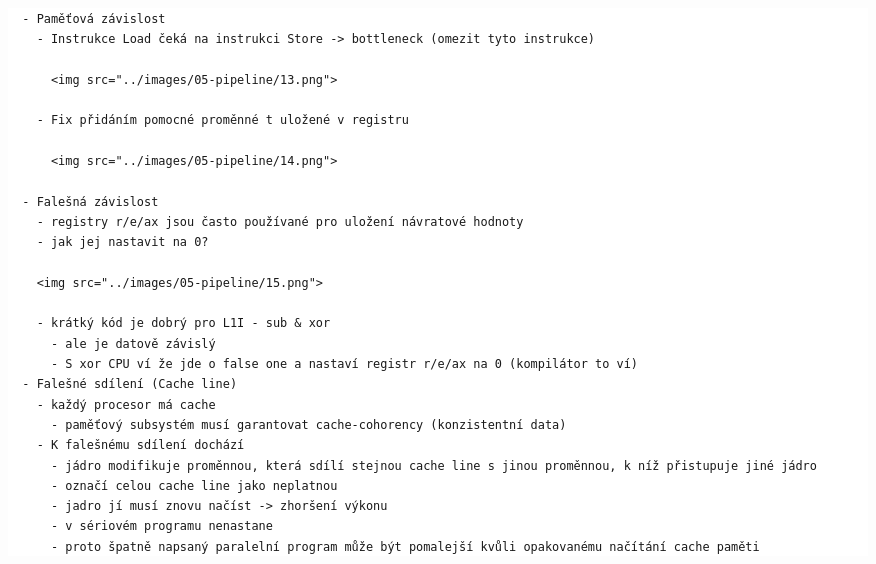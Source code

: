       - Paměťová závislost
        - Instrukce Load čeká na instrukci Store -> bottleneck (omezit tyto instrukce)
        
          <img src="../images/05-pipeline/13.png">

        - Fix přidáním pomocné proměnné t uložené v registru
  
          <img src="../images/05-pipeline/14.png">
  
      - Falešná závislost
        - registry r/e/ax jsou často používané pro uložení návratové hodnoty
        - jak jej nastavit na 0?

        <img src="../images/05-pipeline/15.png">
  
        - krátký kód je dobrý pro L1I - sub & xor
          - ale je datově závislý
          - S xor CPU ví že jde o false one a nastaví registr r/e/ax na 0 (kompilátor to ví)
      - Falešné sdílení (Cache line)
        - každý procesor má cache
          - paměťový subsystém musí garantovat cache-cohorency (konzistentní data)
        - K falešnému sdílení dochází
          - jádro modifikuje proměnnou, která sdílí stejnou cache line s jinou proměnnou, k níž přistupuje jiné jádro
          - označí celou cache line jako neplatnou
          - jadro jí musí znovu načíst -> zhoršení výkonu
          - v sériovém programu nenastane
          - proto špatně napsaný paralelní program může být pomalejší kvůli opakovanému načítání cache paměti
